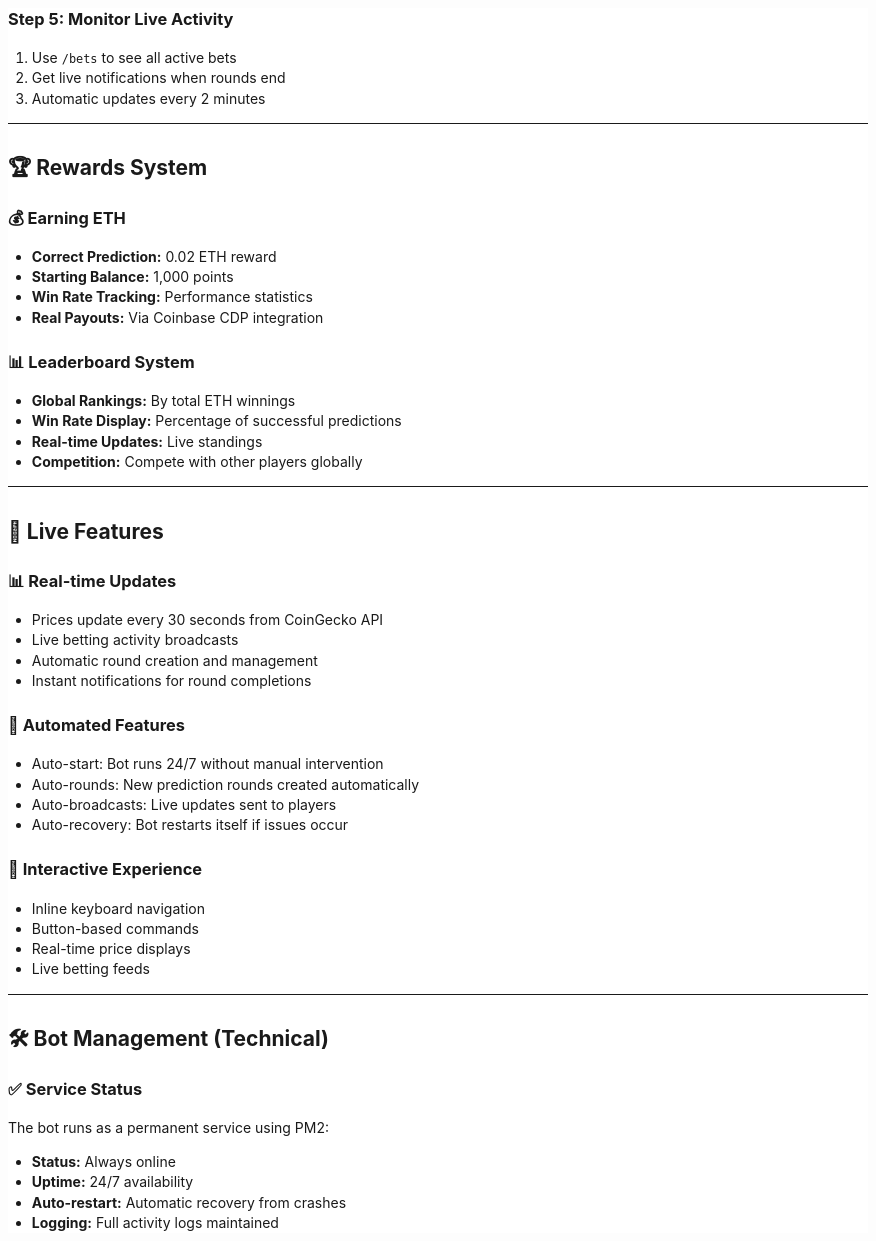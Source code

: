 ### Step 5: Monitor Live Activity
1. Use `/bets` to see all active bets
2. Get live notifications when rounds end
3. Automatic updates every 2 minutes

---

## 🏆 Rewards System

### 💰 **Earning ETH**
- **Correct Prediction:** 0.02 ETH reward
- **Starting Balance:** 1,000 points
- **Win Rate Tracking:** Performance statistics
- **Real Payouts:** Via Coinbase CDP integration

### 📊 **Leaderboard System**
- **Global Rankings:** By total ETH winnings
- **Win Rate Display:** Percentage of successful predictions
- **Real-time Updates:** Live standings
- **Competition:** Compete with other players globally

---

## 🔴 Live Features

### 📊 **Real-time Updates**
- Prices update every 30 seconds from CoinGecko API
- Live betting activity broadcasts
- Automatic round creation and management
- Instant notifications for round completions

### 🤖 **Automated Features**
- Auto-start: Bot runs 24/7 without manual intervention
- Auto-rounds: New prediction rounds created automatically
- Auto-broadcasts: Live updates sent to players
- Auto-recovery: Bot restarts itself if issues occur

### 📱 **Interactive Experience**
- Inline keyboard navigation
- Button-based commands
- Real-time price displays
- Live betting feeds

---

## 🛠️ Bot Management (Technical)

### ✅ **Service Status**
The bot runs as a permanent service using PM2:
- **Status:** Always online
- **Uptime:** 24/7 availability
- **Auto-restart:** Automatic recovery from crashes
- **Logging:** Full activity logs maintained
